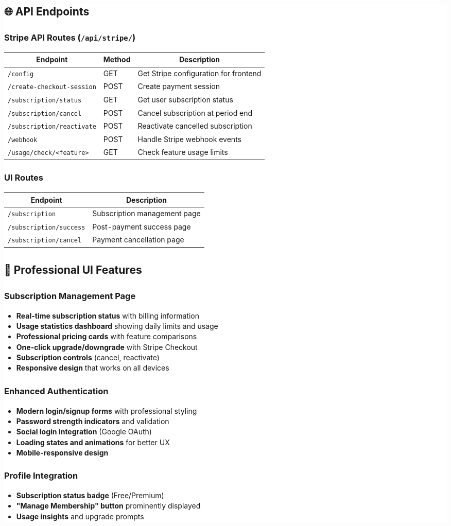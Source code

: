 ## 🌐 API Endpoints

### Stripe API Routes (`/api/stripe/`)

| Endpoint | Method | Description |
|----------|--------|-------------|
| `/config` | GET | Get Stripe configuration for frontend |
| `/create-checkout-session` | POST | Create payment session |
| `/subscription/status` | GET | Get user subscription status |
| `/subscription/cancel` | POST | Cancel subscription at period end |
| `/subscription/reactivate` | POST | Reactivate cancelled subscription |
| `/webhook` | POST | Handle Stripe webhook events |
| `/usage/check/<feature>` | GET | Check feature usage limits |

### UI Routes

| Endpoint | Description |
|----------|-------------|
| `/subscription` | Subscription management page |
| `/subscription/success` | Post-payment success page |
| `/subscription/cancel` | Payment cancellation page |

## 🎨 Professional UI Features

### Subscription Management Page
- **Real-time subscription status** with billing information
- **Usage statistics dashboard** showing daily limits and usage
- **Professional pricing cards** with feature comparisons
- **One-click upgrade/downgrade** with Stripe Checkout
- **Subscription controls** (cancel, reactivate) 
- **Responsive design** that works on all devices

### Enhanced Authentication
- **Modern login/signup forms** with professional styling
- **Password strength indicators** and validation
- **Social login integration** (Google OAuth)
- **Loading states and animations** for better UX
- **Mobile-responsive design**

### Profile Integration
- **Subscription status badge** (Free/Premium)
- **"Manage Membership" button** prominently displayed
- **Usage insights** and upgrade prompts
